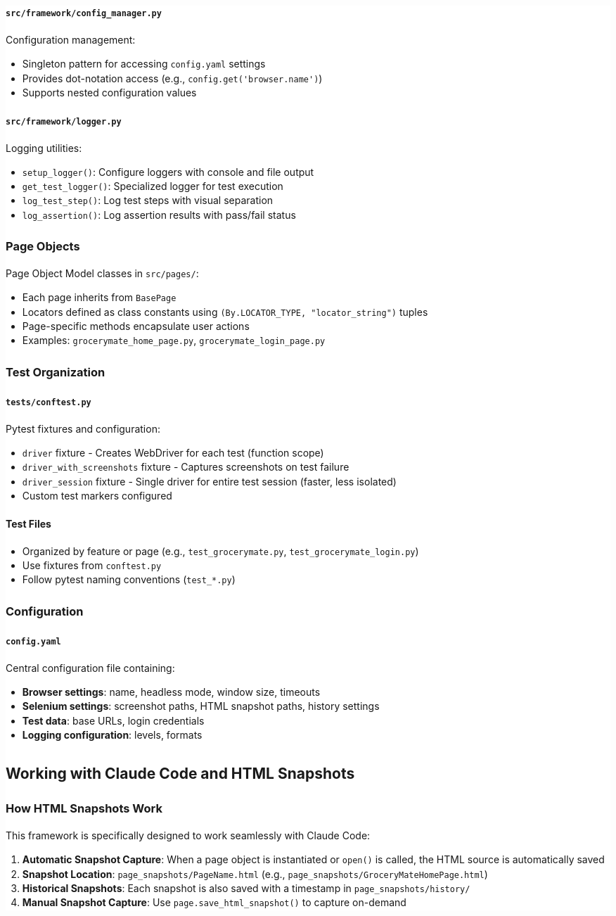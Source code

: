 #### `src/framework/config_manager.py`
Configuration management:
- Singleton pattern for accessing `config.yaml` settings
- Provides dot-notation access (e.g., `config.get('browser.name')`)
- Supports nested configuration values

#### `src/framework/logger.py`
Logging utilities:
- `setup_logger()`: Configure loggers with console and file output
- `get_test_logger()`: Specialized logger for test execution
- `log_test_step()`: Log test steps with visual separation
- `log_assertion()`: Log assertion results with pass/fail status

### Page Objects

Page Object Model classes in `src/pages/`:
- Each page inherits from `BasePage`
- Locators defined as class constants using `(By.LOCATOR_TYPE, "locator_string")` tuples
- Page-specific methods encapsulate user actions
- Examples: `grocerymate_home_page.py`, `grocerymate_login_page.py`

### Test Organization

#### `tests/conftest.py`
Pytest fixtures and configuration:
- `driver` fixture - Creates WebDriver for each test (function scope)
- `driver_with_screenshots` fixture - Captures screenshots on test failure
- `driver_session` fixture - Single driver for entire test session (faster, less isolated)
- Custom test markers configured

#### Test Files
- Organized by feature or page (e.g., `test_grocerymate.py`, `test_grocerymate_login.py`)
- Use fixtures from `conftest.py`
- Follow pytest naming conventions (`test_*.py`)

### Configuration

#### `config.yaml`
Central configuration file containing:
- **Browser settings**: name, headless mode, window size, timeouts
- **Selenium settings**: screenshot paths, HTML snapshot paths, history settings
- **Test data**: base URLs, login credentials
- **Logging configuration**: levels, formats

## Working with Claude Code and HTML Snapshots

### How HTML Snapshots Work

This framework is specifically designed to work seamlessly with Claude Code:

1. **Automatic Snapshot Capture**: When a page object is instantiated or `open()` is called, the HTML source is automatically saved
2. **Snapshot Location**: `page_snapshots/PageName.html` (e.g., `page_snapshots/GroceryMateHomePage.html`)
3. **Historical Snapshots**: Each snapshot is also saved with a timestamp in `page_snapshots/history/`
4. **Manual Snapshot Capture**: Use `page.save_html_snapshot()` to capture on-demand
